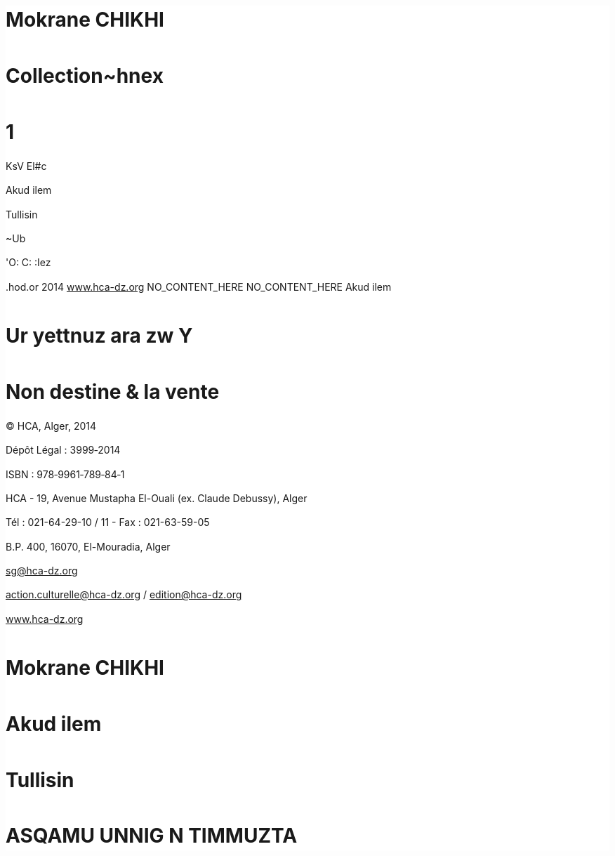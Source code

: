 # Mokrane CHIKHI

# Collection~hnex

# 1

KsV El#c

Akud ilem

Tullisin

~Ub

'O: C: :Iez

.hod.or 2014 www.hca-dz.org
NO_CONTENT_HERE
NO_CONTENT_HERE
Akud ilem
# Ur yettnuz ara zw Y

# Non destine & la vente

© HCA, Alger, 2014

Dépôt Légal : 3999‑2014

ISBN : 978‑9961‑789‑84‑1

HCA - 19, Avenue Mustapha El-Ouali (ex. Claude Debussy), Alger

Tél : 021-64-29-10 / 11 - Fax : 021-63-59-05

B.P. 400, 16070, El-Mouradia, Alger

sg@hca-dz.org

action.culturelle@hca-dz.org / edition@hca-dz.org

www.hca-dz.org
# Mokrane CHIKHI

# Akud ilem

# Tullisin

# ASQAMU UNNIG N TIMMUZTA
